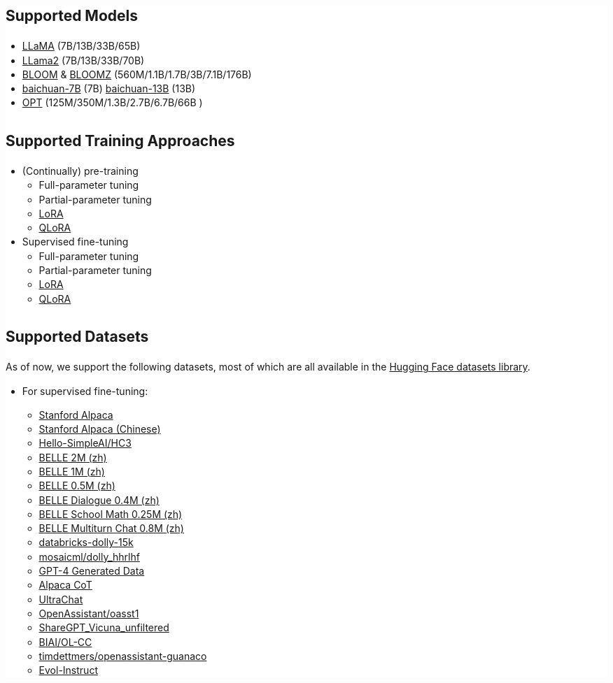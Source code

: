 ## Supported Models

- [LLaMA](https://github.com/facebookresearch/llama) (7B/13B/33B/65B)
- [LLama2](https://huggingface.co/meta-llama) (7B/13B/33B/70B)
- [BLOOM](https://huggingface.co/bigscience/bloom) & [BLOOMZ](https://huggingface.co/bigscience/bloomz) (560M/1.1B/1.7B/3B/7.1B/176B)
- [baichuan-7B](https://huggingface.co/baichuan-inc/baichuan-7B) (7B) [baichuan-13B](https://huggingface.co/baichuan-inc/baichuan-13B) (13B)
- [OPT](https://huggingface.co/docs/transformers/model_doc/opt) (125M/350M/1.3B/2.7B/6.7B/66B )

## Supported Training Approaches

- (Continually) pre-training
  - Full-parameter tuning
  - Partial-parameter tuning
  - [LoRA](https://arxiv.org/abs/2106.09685)
  - [QLoRA](https://arxiv.org/abs/2305.14314)
- Supervised fine-tuning
  - Full-parameter tuning
  - Partial-parameter tuning
  - [LoRA](https://arxiv.org/abs/2106.09685)
  - [QLoRA](https://arxiv.org/abs/2305.14314)

## Supported Datasets

As of now, we support the following datasets, most of which are all available in the [Hugging Face datasets library](https://huggingface.co/datasets/).

- For supervised fine-tuning:

  - [Stanford Alpaca](https://github.com/tatsu-lab/stanford_alpaca)
  - [Stanford Alpaca (Chinese)](https://github.com/ymcui/Chinese-LLaMA-Alpaca)
  - [Hello-SimpleAI/HC3](https://huggingface.co/datasets/Hello-SimpleAI/HC3)
  - [BELLE 2M (zh)](https://huggingface.co/datasets/BelleGroup/train_2M_CN)
  - [BELLE 1M (zh)](https://huggingface.co/datasets/BelleGroup/train_1M_CN)
  - [BELLE 0.5M (zh)](https://huggingface.co/datasets/BelleGroup/train_0.5M_CN)
  - [BELLE Dialogue 0.4M (zh)](https://huggingface.co/datasets/BelleGroup/generated_chat_0.4M)
  - [BELLE School Math 0.25M (zh)](https://huggingface.co/datasets/BelleGroup/school_math_0.25M)
  - [BELLE Multiturn Chat 0.8M (zh)](https://huggingface.co/datasets/BelleGroup/multiturn_chat_0.8M)
  - [databricks-dolly-15k](https://huggingface.co/datasets/databricks/databricks-dolly-15k)
  - [mosaicml/dolly_hhrlhf](https://huggingface.co/datasets/mosaicml/dolly_hhrlhf)
  - [GPT-4 Generated Data](https://github.com/Instruction-Tuning-with-GPT-4/GPT-4-LLM)
  - [Alpaca CoT](https://huggingface.co/datasets/QingyiSi/Alpaca-CoT)
  - [UltraChat](https://github.com/thunlp/UltraChat)
  - [OpenAssistant/oasst1](https://huggingface.co/datasets/OpenAssistant/oasst1)
  - [ShareGPT_Vicuna_unfiltered](https://huggingface.co/datasets/anon8231489123/ShareGPT_Vicuna_unfiltered)
  - [BIAI/OL-CC](https://data.baai.ac.cn/details/OL-CC)
  - [timdettmers/openassistant-guanaco](https://huggingface.co/datasets/timdettmers/openassistant-guanaco)
  - [Evol-Instruct](https://huggingface.co/datasets/victor123/evol_instruct_70k)
